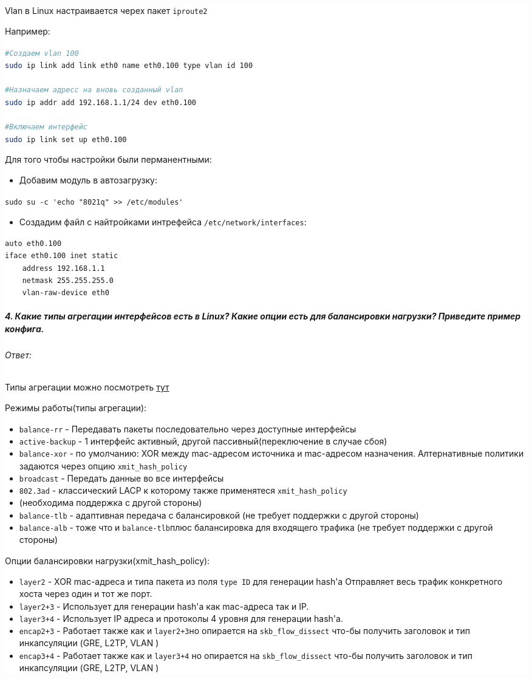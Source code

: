 Vlan в Linux настраивается черех пакет `iproute2`

Например: 
```bash
#Создаем vlan 100
sudo ip link add link eth0 name eth0.100 type vlan id 100

#Назначаем адресс на вновь созданный vlan
sudo ip addr add 192.168.1.1/24 dev eth0.100

#Включаем интерфейс
sudo ip link set up eth0.100
```
Для того чтобы настройки были перманентными:

- Добавим модуль в автозагрузку:

`sudo su -c 'echo "8021q" >> /etc/modules'`
- Создадим файл с найтройками интрефейса  `/etc/network/interfaces`:
```bash
auto eth0.100
iface eth0.100 inet static
    address 192.168.1.1
    netmask 255.255.255.0
    vlan-raw-device eth0
```
##### 4. Какие типы агрегации интерфейсов есть в Linux? Какие опции есть для балансировки нагрузки? Приведите пример конфига.
###### Ответ:

Типы агрегации можно посмотреть [тут](https://www.kernel.org/doc/Documentation/networking/bonding.txt)

Режимы работы(типы агрегации):
- `balance-rr` - Передавать пакеты последовательно через доступные интерфейсы
- `active-backup` - 1 интерфейс активный, другой пассивный(переключение в случае сбоя)
- `balance-xor` - по умолчанию: XOR между mac-адресом источника и mac-адресом назначения.
Алтернативные политики задаются через опцию `xmit_hash_policy`
- `broadcast` - Передать данные во все интерфейсы
- `802.3ad` - классический LACP к которому также применятеся `xmit_hash_policy` 
- (необходима поддержка с другой стороны)
- `balance-tlb` - адаптивная передача с балансировкой (не требует поддержки с другой стороны)
- `balance-alb` - тоже что и `balance-tlb`плюс балансировка для входящего трафика (не требует поддержки с другой стороны)

Опции балансировки нагрузки(xmit_hash_policy):

- `layer2` - XOR mac-адреса и типа пакета из поля `type ID` для генерации hash'a
Отправляет весь трафик конкретного хоста через один и тот же порт.
- `layer2+3` - Использует для генерации hash'a как mac-адреса так и IP.
- `layer3+4` - Использует IP адреса и протоколы 4 уровня для генерации hash'a.
- `encap2+3` - Работает также как и `layer2+3`но опирается на `skb_flow_dissect`
что-бы получить заголовок и тип инкапсуляции (GRE, L2TP, VLAN )
- `encap3+4` - Работает также как и `layer3+4` но опирается на `skb_flow_dissect`
что-бы получить заголовок и тип инкапсуляции (GRE, L2TP, VLAN )
